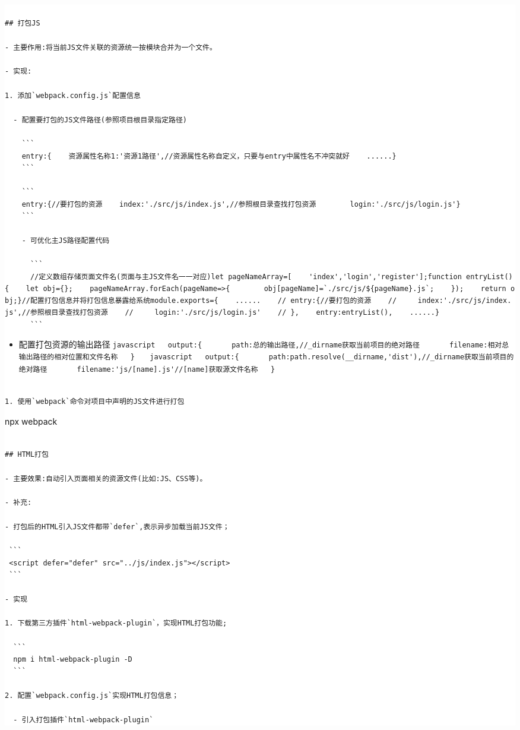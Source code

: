    ```

## 打包JS

- 主要作用:将当前JS文件关联的资源统一按模块合并为一个文件。

- 实现:

  1. 添加`webpack.config.js`配置信息

     - 配置要打包的JS文件路径(参照项目根目录指定路径)

       ```
       entry:{    资源属性名称1:'资源1路径',//资源属性名称自定义，只要与entry中属性名不冲突就好    ......}
       ```

       ```
       entry:{//要打包的资源    index:'./src/js/index.js',//参照根目录查找打包资源        login:'./src/js/login.js'}
       ```

       - 可优化主JS路径配置代码

         ```
         //定义数组存储页面文件名(页面与主JS文件名一一对应)let pageNameArray=[    'index','login','register'];function entryList(){    let obj={};    pageNameArray.forEach(pageName=>{        obj[pageName]=`./src/js/${pageName}.js`;    });    return obj;}//配置打包信息并将打包信息暴露给系统module.exports={    ......    // entry:{//要打包的资源    //     index:'./src/js/index.js',//参照根目录查找打包资源    //     login:'./src/js/login.js'    // },    entry:entryList(),    ......}
         ```

```
 - 配置打包资源的输出路径   ```javascript   output:{       path:总的输出路径,//_dirname获取当前项目的绝对路径       filename:相对总输出路径的相对位置和文件名称   }   ```   ```javascript   output:{       path:path.resolve(__dirname,'dist'),//_dirname获取当前项目的绝对路径       filename:'js/[name].js'//[name]获取源文件名称   }   ```
```

1. 使用`webpack`命令对项目中声明的JS文件进行打包

   ```
   npx webpack
   ```

## HTML打包

- 主要效果:自动引入页面相关的资源文件(比如:JS、CSS等)。

- 补充:

  - 打包后的HTML引入JS文件都带`defer`,表示异步加载当前JS文件；

    ```
    <script defer="defer" src="../js/index.js"></script>
    ```

- 实现

  1. 下载第三方插件`html-webpack-plugin`，实现HTML打包功能;

     ```
     npm i html-webpack-plugin -D
     ```

  2. 配置`webpack.config.js`实现HTML打包信息；

     - 引入打包插件`html-webpack-plugin`
   ```